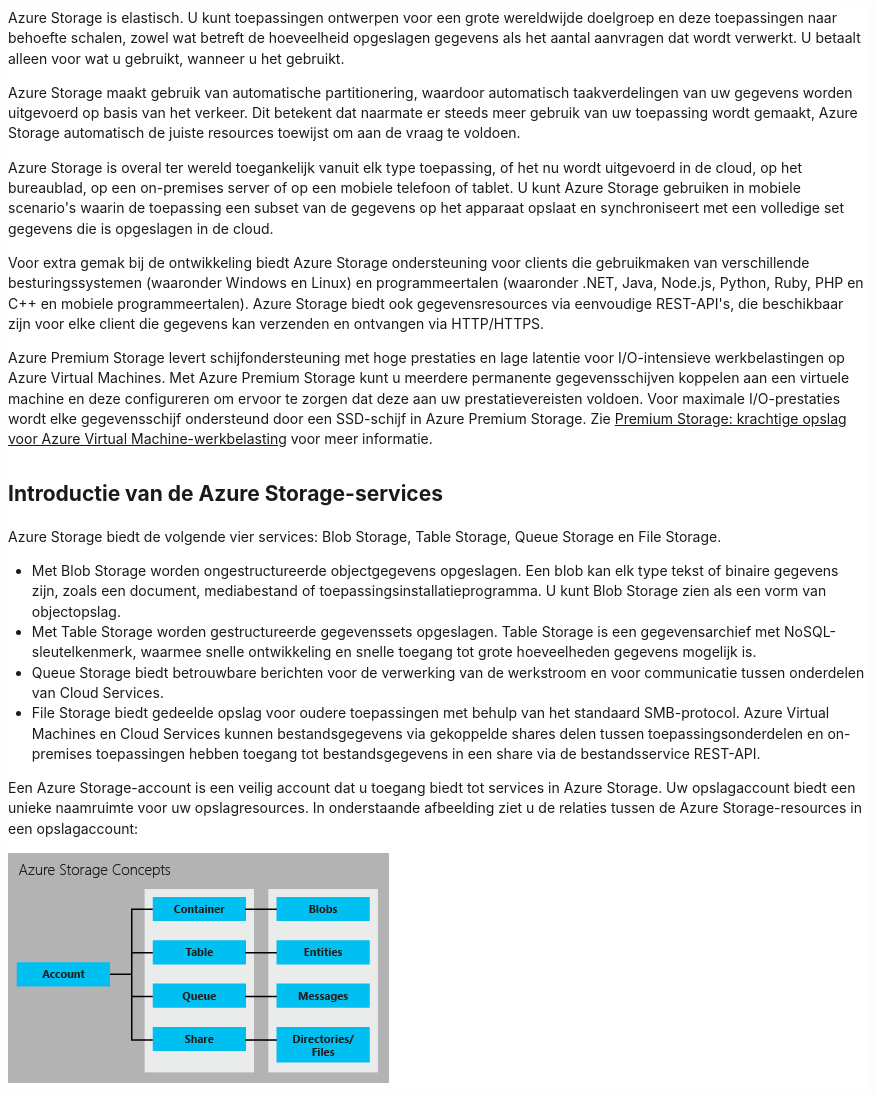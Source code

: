 Azure Storage is elastisch. U kunt toepassingen ontwerpen voor een grote wereldwijde doelgroep en deze toepassingen naar behoefte schalen, zowel wat betreft de hoeveelheid opgeslagen gegevens als het aantal aanvragen dat wordt verwerkt. U betaalt alleen voor wat u gebruikt, wanneer u het gebruikt.

Azure Storage maakt gebruik van automatische partitionering, waardoor automatisch taakverdelingen van uw gegevens worden uitgevoerd op basis van het verkeer. Dit betekent dat naarmate er steeds meer gebruik van uw toepassing wordt gemaakt, Azure Storage automatisch de juiste resources toewijst om aan de vraag te voldoen.

Azure Storage is overal ter wereld toegankelijk vanuit elk type toepassing, of het nu wordt uitgevoerd in de cloud, op het bureaublad, op een on-premises server of op een mobiele telefoon of tablet. U kunt Azure Storage gebruiken in mobiele scenario's waarin de toepassing een subset van de gegevens op het apparaat opslaat en synchroniseert met een volledige set gegevens die is opgeslagen in de cloud.

Voor extra gemak bij de ontwikkeling biedt Azure Storage ondersteuning voor clients die gebruikmaken van verschillende besturingssystemen (waaronder Windows en Linux) en programmeertalen (waaronder .NET, Java, Node.js, Python, Ruby, PHP en C++ en mobiele programmeertalen). Azure Storage biedt ook gegevensresources via eenvoudige REST-API's, die beschikbaar zijn voor elke client die gegevens kan verzenden en ontvangen via HTTP/HTTPS.

Azure Premium Storage levert schijfondersteuning met hoge prestaties en lage latentie voor I/O-intensieve werkbelastingen op Azure Virtual Machines. Met Azure Premium Storage kunt u meerdere permanente gegevensschijven koppelen aan een virtuele machine en deze configureren om ervoor te zorgen dat deze aan uw prestatievereisten voldoen. Voor maximale I/O-prestaties wordt elke gegevensschijf ondersteund door een SSD-schijf in Azure Premium Storage. Zie [Premium Storage: krachtige opslag voor Azure Virtual Machine-werkbelasting](storage-premium-storage.md) voor meer informatie.

## Introductie van de Azure Storage-services

Azure Storage biedt de volgende vier services: Blob Storage, Table Storage, Queue Storage en File Storage.

- Met Blob Storage worden ongestructureerde objectgegevens opgeslagen. Een blob kan elk type tekst of binaire gegevens zijn, zoals een document, mediabestand of toepassingsinstallatieprogramma. U kunt Blob Storage zien als een vorm van objectopslag.
- Met Table Storage worden gestructureerde gegevenssets opgeslagen. Table Storage is een gegevensarchief met NoSQL-sleutelkenmerk, waarmee snelle ontwikkeling en snelle toegang tot grote hoeveelheden gegevens mogelijk is.
- Queue Storage biedt betrouwbare berichten voor de verwerking van de werkstroom en voor communicatie tussen onderdelen van Cloud Services.
- File Storage biedt gedeelde opslag voor oudere toepassingen met behulp van het standaard SMB-protocol. Azure Virtual Machines en Cloud Services kunnen bestandsgegevens via gekoppelde shares delen tussen toepassingsonderdelen en on-premises toepassingen hebben toegang tot bestandsgegevens in een share via de bestandsservice REST-API.

Een Azure Storage-account is een veilig account dat u toegang biedt tot services in Azure Storage. Uw opslagaccount biedt een unieke naamruimte voor uw opslagresources. In onderstaande afbeelding ziet u de relaties tussen de Azure Storage-resources in een opslagaccount:

![Azure Storage-resources](./media/storage-introduction/storage-concepts.png)
